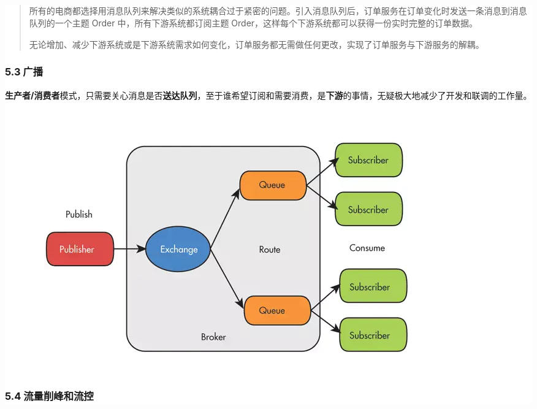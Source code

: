 > 所有的电商都选择用消息队列来解决类似的系统耦合过于紧密的问题。引入消息队列后，订单服务在订单变化时发送一条消息到消息队列的一个主题 Order 中，所有下游系统都订阅主题 Order，这样每个下游系统都可以获得一份实时完整的订单数据。
>
> 无论增加、减少下游系统或是下游系统需求如何变化，订单服务都无需做任何更改，实现了订单服务与下游服务的解耦。

### 5.3 广播

**生产者/消费者**模式，只需要关心消息是否**送达队列**，至于谁希望订阅和需要消费，是**下游**的事情，无疑极大地减少了开发和联调的工作量。

![image-20230104152132674](images\image-20230104152132674.png)

### 5.4 流量削峰和流控
